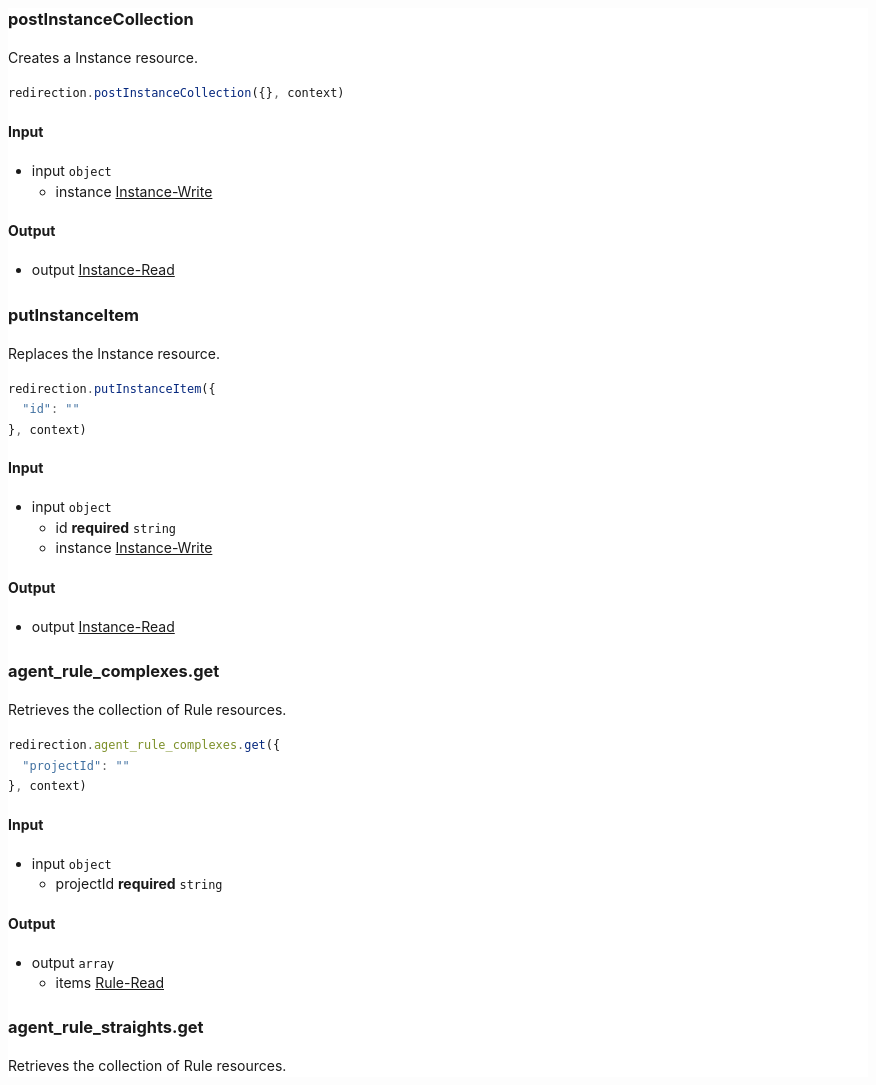 ### postInstanceCollection
Creates a Instance resource.


```js
redirection.postInstanceCollection({}, context)
```

#### Input
* input `object`
  * instance [Instance-Write](#instance-write)

#### Output
* output [Instance-Read](#instance-read)

### putInstanceItem
Replaces the Instance resource.


```js
redirection.putInstanceItem({
  "id": ""
}, context)
```

#### Input
* input `object`
  * id **required** `string`
  * instance [Instance-Write](#instance-write)

#### Output
* output [Instance-Read](#instance-read)

### agent_rule_complexes.get
Retrieves the collection of Rule resources.


```js
redirection.agent_rule_complexes.get({
  "projectId": ""
}, context)
```

#### Input
* input `object`
  * projectId **required** `string`

#### Output
* output `array`
  * items [Rule-Read](#rule-read)

### agent_rule_straights.get
Retrieves the collection of Rule resources.
